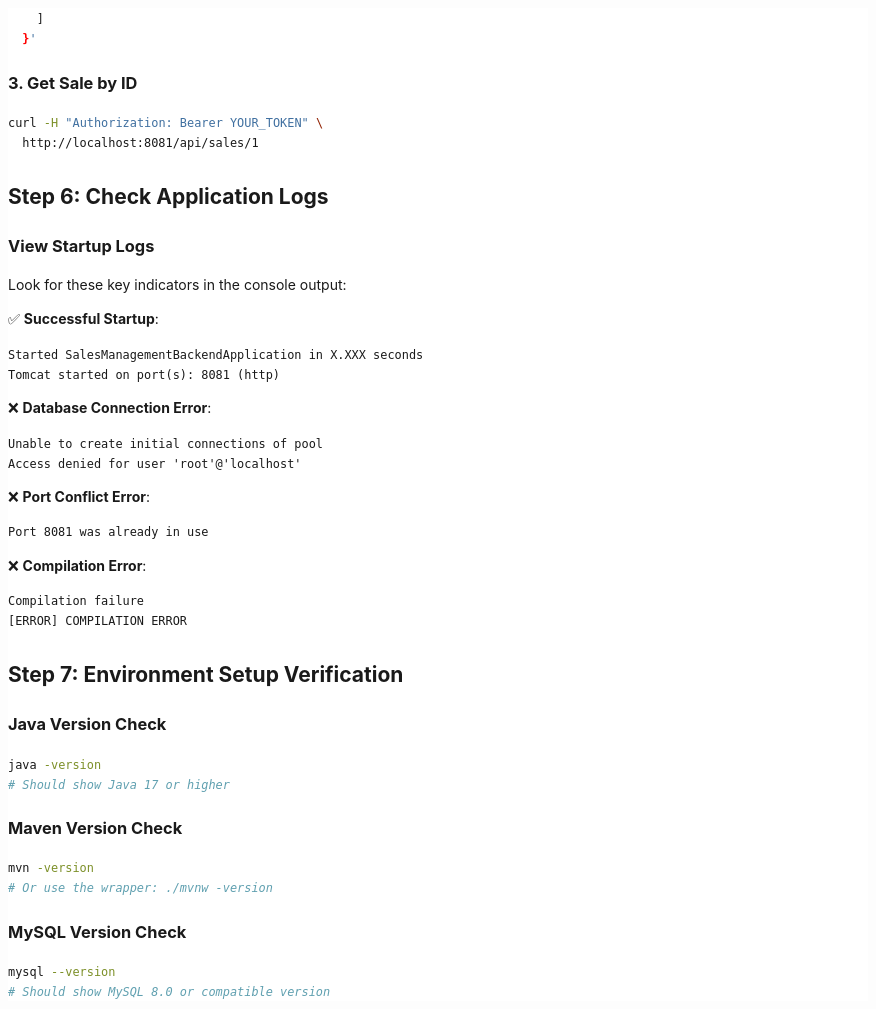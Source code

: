 ```bash
    ]
  }'
```

### 3. Get Sale by ID
```bash
curl -H "Authorization: Bearer YOUR_TOKEN" \
  http://localhost:8081/api/sales/1
```

## Step 6: Check Application Logs

### View Startup Logs
Look for these key indicators in the console output:

✅ **Successful Startup**:
```
Started SalesManagementBackendApplication in X.XXX seconds
Tomcat started on port(s): 8081 (http)
```

❌ **Database Connection Error**:
```
Unable to create initial connections of pool
Access denied for user 'root'@'localhost'
```

❌ **Port Conflict Error**:
```
Port 8081 was already in use
```

❌ **Compilation Error**:
```
Compilation failure
[ERROR] COMPILATION ERROR
```

## Step 7: Environment Setup Verification

### Java Version Check
```bash
java -version
# Should show Java 17 or higher
```

### Maven Version Check
```bash
mvn -version
# Or use the wrapper: ./mvnw -version
```

### MySQL Version Check
```bash
mysql --version
# Should show MySQL 8.0 or compatible version
```
